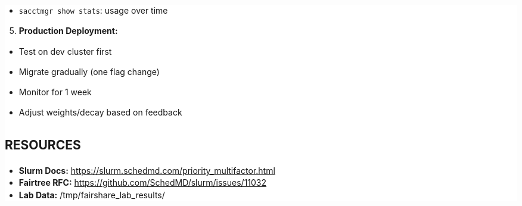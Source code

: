 - `sacctmgr show stats`: usage over time

5. **Production Deployment:**

- Test on dev cluster first

- Migrate gradually (one flag change)

- Monitor for 1 week

- Adjust weights/decay based on feedback
  

## RESOURCES


- **Slurm Docs:** https://slurm.schedmd.com/priority_multifactor.html
- **Fairtree RFC:** https://github.com/SchedMD/slurm/issues/11032
- **Lab Data:** /tmp/fairshare_lab_results/

